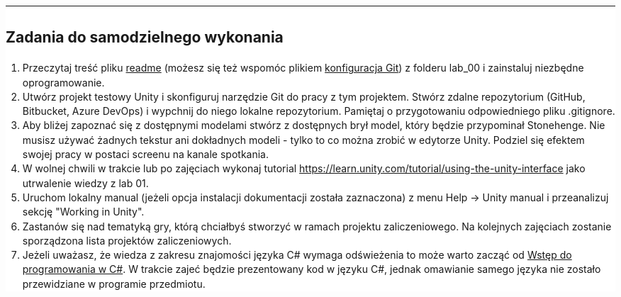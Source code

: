 ----
## Zadania do samodzielnego wykonania

1. Przeczytaj treść pliku [readme](../lab_00/readme.md) (możesz się też wspomóc plikiem [konfiguracja Git](../lab_00/konfiguracja_git.md)) z folderu lab_00 i zainstaluj niezbędne oprogramowanie.
2. Utwórz projekt testowy Unity i skonfiguruj narzędzie Git do pracy z tym projektem. Stwórz zdalne repozytorium (GitHub, Bitbucket, Azure DevOps) i wypchnij do niego lokalne repozytorium. Pamiętaj o przygotowaniu odpowiedniego pliku .gitignore.
3. Aby bliżej zapoznać się z dostępnymi modelami stwórz z dostępnych brył model, który będzie przypominał Stonehenge. Nie musisz używać żadnych tekstur ani dokładnych modeli - tylko to co można zrobić w edytorze Unity. Podziel się efektem swojej pracy w postaci screenu na kanale spotkania.
4. W wolnej chwili w trakcie lub po zajęciach wykonaj tutorial https://learn.unity.com/tutorial/using-the-unity-interface jako utrwalenie wiedzy z lab 01.
5. Uruchom lokalny manual (jeżeli opcja instalacji dokumentacji została zaznaczona) z menu Help -> Unity manual i przeanalizuj sekcję "Working in Unity".
6. Zastanów się nad tematyką gry, którą chciałbyś stworzyć w ramach projektu zaliczeniowego. Na kolejnych zajęciach zostanie sporządzona lista projektów zaliczeniowych.
7. Jeżeli uważasz, że wiedza z zakresu znajomości języka C# wymaga odświeżenia to może warto zacząć od [Wstęp do programowania w C#](c_sharp_wer2_0.pdf). W trakcie zajeć będzie prezentowany kod w języku C#, jednak omawianie samego języka nie zostało przewidziane w programie przedmiotu.